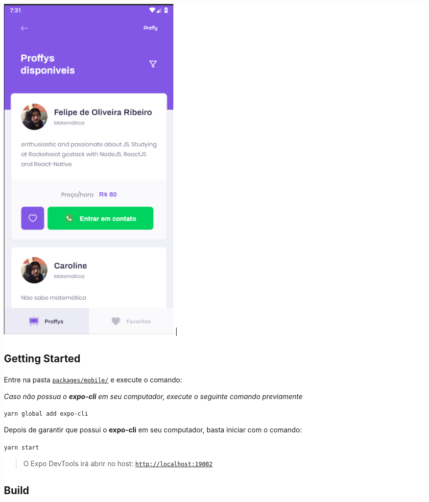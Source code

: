 ![favorites](.github/docs/screenshots/mobile/images/search-filtred-proffy.png) |

## **Getting Started**

Entre na pasta [`packages/mobile/`](packages/mobile/) e execute o comando:

_Caso não possua o **expo-cli** em seu computador, execute o seguinte comando previamente_

```bash
yarn global add expo-cli
```
Depois de garantir que possui o **expo-cli** em seu computador, basta iniciar com o comando:

```bash
yarn start
```

> O Expo DevTools irá abrir no host: [`http://localhost:19002`](http://localhost:19002)

## **Build**
